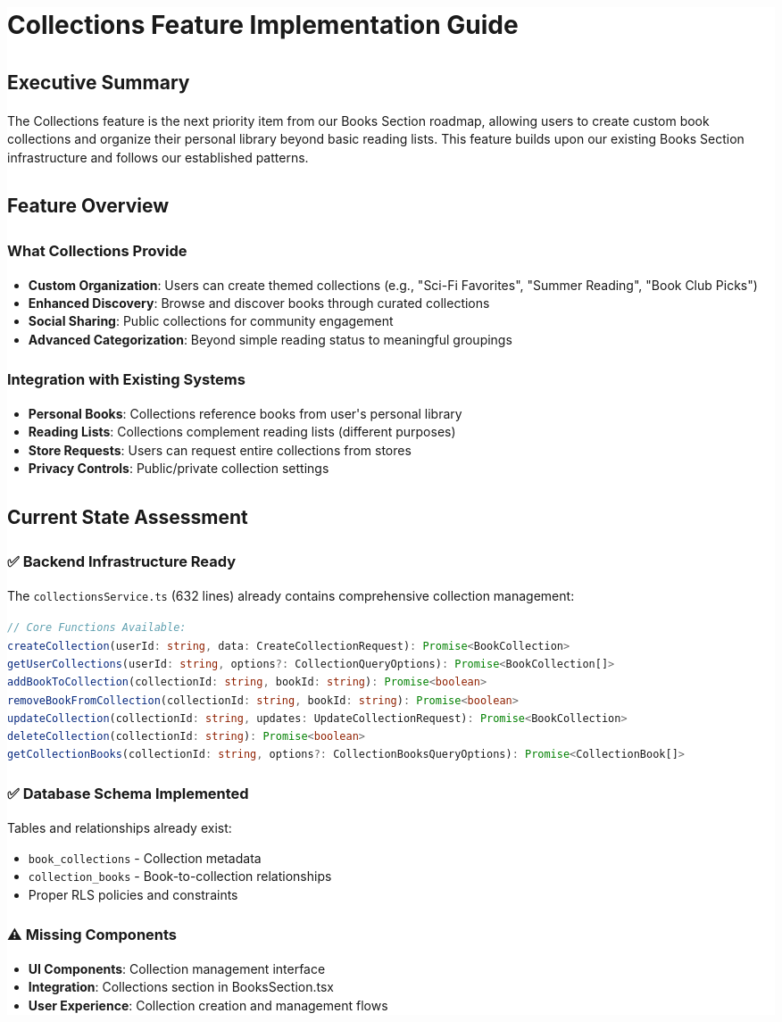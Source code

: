 # Collections Feature Implementation Guide

## Executive Summary

The Collections feature is the next priority item from our Books Section roadmap, allowing users to create custom book collections and organize their personal library beyond basic reading lists. This feature builds upon our existing Books Section infrastructure and follows our established patterns.

## Feature Overview

### What Collections Provide
- **Custom Organization**: Users can create themed collections (e.g., "Sci-Fi Favorites", "Summer Reading", "Book Club Picks")
- **Enhanced Discovery**: Browse and discover books through curated collections
- **Social Sharing**: Public collections for community engagement
- **Advanced Categorization**: Beyond simple reading status to meaningful groupings

### Integration with Existing Systems
- **Personal Books**: Collections reference books from user's personal library
- **Reading Lists**: Collections complement reading lists (different purposes)
- **Store Requests**: Users can request entire collections from stores
- **Privacy Controls**: Public/private collection settings

## Current State Assessment

### ✅ Backend Infrastructure Ready
The `collectionsService.ts` (632 lines) already contains comprehensive collection management:

```typescript
// Core Functions Available:
createCollection(userId: string, data: CreateCollectionRequest): Promise<BookCollection>
getUserCollections(userId: string, options?: CollectionQueryOptions): Promise<BookCollection[]>
addBookToCollection(collectionId: string, bookId: string): Promise<boolean>
removeBookFromCollection(collectionId: string, bookId: string): Promise<boolean>
updateCollection(collectionId: string, updates: UpdateCollectionRequest): Promise<BookCollection>
deleteCollection(collectionId: string): Promise<boolean>
getCollectionBooks(collectionId: string, options?: CollectionBooksQueryOptions): Promise<CollectionBook[]>
```

### ✅ Database Schema Implemented
Tables and relationships already exist:
- `book_collections` - Collection metadata
- `collection_books` - Book-to-collection relationships
- Proper RLS policies and constraints

### ⚠️ Missing Components
- **UI Components**: Collection management interface
- **Integration**: Collections section in BooksSection.tsx
- **User Experience**: Collection creation and management flows
